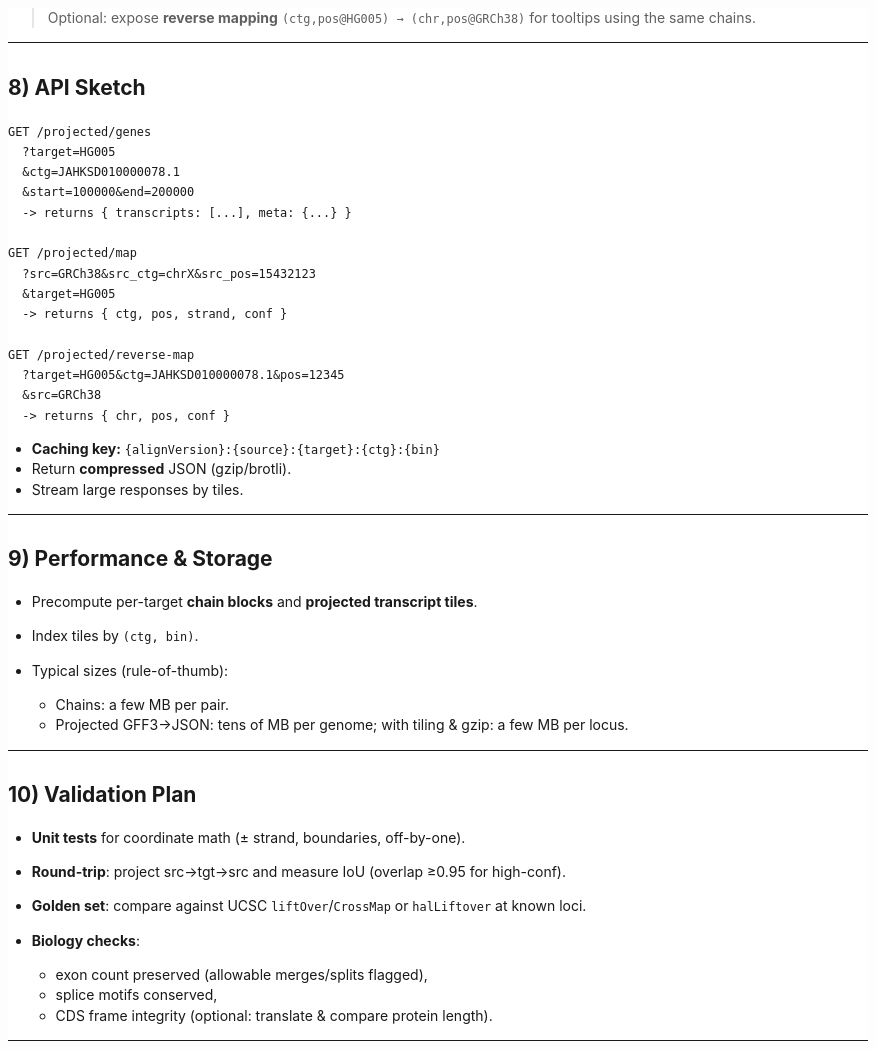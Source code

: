 > Optional: expose **reverse mapping** `(ctg,pos@HG005) → (chr,pos@GRCh38)` for tooltips using the same chains.

---

## 8) API Sketch

```
GET /projected/genes
  ?target=HG005
  &ctg=JAHKSD010000078.1
  &start=100000&end=200000
  -> returns { transcripts: [...], meta: {...} }

GET /projected/map
  ?src=GRCh38&src_ctg=chrX&src_pos=15432123
  &target=HG005
  -> returns { ctg, pos, strand, conf }

GET /projected/reverse-map
  ?target=HG005&ctg=JAHKSD010000078.1&pos=12345
  &src=GRCh38
  -> returns { chr, pos, conf }
```

* **Caching key:** `{alignVersion}:{source}:{target}:{ctg}:{bin}`
* Return **compressed** JSON (gzip/brotli).
* Stream large responses by tiles.

---

## 9) Performance & Storage

* Precompute per-target **chain blocks** and **projected transcript tiles**.
* Index tiles by `(ctg, bin)`.
* Typical sizes (rule-of-thumb):

  * Chains: a few MB per pair.
  * Projected GFF3→JSON: tens of MB per genome; with tiling & gzip: a few MB per locus.

---

## 10) Validation Plan

* **Unit tests** for coordinate math (± strand, boundaries, off-by-one).
* **Round-trip**: project src→tgt→src and measure IoU (overlap ≥0.95 for high-conf).
* **Golden set**: compare against UCSC `liftOver`/`CrossMap` or `halLiftover` at known loci.
* **Biology checks**:

  * exon count preserved (allowable merges/splits flagged),
  * splice motifs conserved,
  * CDS frame integrity (optional: translate & compare protein length).

---